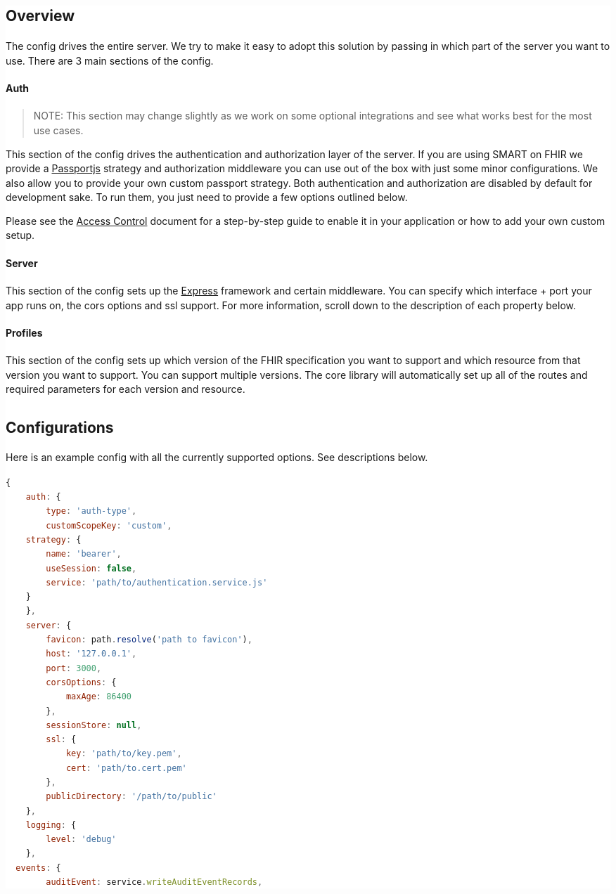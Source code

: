 ## Overview

The config drives the entire server. We try to make it easy to adopt this solution by passing in which part of the server you want to use. There are 3 main sections of the config.

#### Auth

> NOTE: This section may change slightly as we work on some optional integrations and see what works best for the most use cases.

This section of the config drives the authentication and authorization layer of the server. If you are using SMART on FHIR we provide a [Passportjs](http://www.passportjs.org/) strategy and authorization middleware you can use out of the box with just some minor configurations. We also allow you to provide your own custom passport strategy. Both authentication and authorization are disabled by default for development sake. To run them, you just need to provide a few options outlined below.

Please see the [Access Control](./AccessControl.md) document for a step-by-step guide to enable it in your application or how to add your own custom setup.

#### Server

This section of the config sets up the [Express](https://expressjs.com/) framework and certain middleware. You can specify which interface + port your app runs on, the cors options and ssl support. For more information, scroll down to the description of each property below.

#### Profiles

This section of the config sets up which version of the FHIR specification you want to support and which resource from that version you want to support. You can support multiple versions. The core library will automatically set up all of the routes and required parameters for each version and resource.

## Configurations

Here is an example config with all the currently supported options. See descriptions below.

```javascript
{
	auth: {
		type: 'auth-type',
		customScopeKey: 'custom',
    strategy: {
	    name: 'bearer',
	    useSession: false,
	    service: 'path/to/authentication.service.js'
    }
	},
	server: {
		favicon: path.resolve('path to favicon'),
		host: '127.0.0.1',
		port: 3000,
		corsOptions: {
			maxAge: 86400
		},
		sessionStore: null,
		ssl: {
			key: 'path/to/key.pem',
			cert: 'path/to.cert.pem'
		},
		publicDirectory: '/path/to/public'
	},
	logging: {
		level: 'debug'
	},
  events: {
		auditEvent: service.writeAuditEventRecords,
```